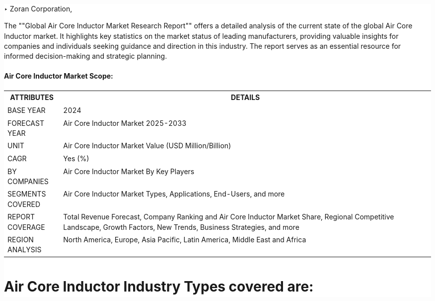 ‣ Zoran Corporation,

The ""Global Air Core Inductor Market Research Report"" offers a detailed analysis of the current state of the global Air Core Inductor market. It highlights key statistics on the market status of leading manufacturers, providing valuable insights for companies and individuals seeking guidance and direction in this industry. The report serves as an essential resource for informed decision-making and strategic planning.

<h4>Air Core Inductor Market Scope:</h4>
<table>
<tr>
<th>ATTRIBUTES</th>
<th>DETAILS</th>
</tr>
<tr>
<td>BASE YEAR</td>
<td>2024</td>
</tr>
<tr>
<td>FORECAST YEAR</td>
<td>Air Core Inductor Market 2025-2033</td>
</tr>
<tr>
<td>UNIT</td>
<td>Air Core Inductor Market Value (USD Million/Billion)</td>
<tr>
<td>CAGR</td>
<td>Yes (%)</td>
</tr>
</tr>
<tr>
<td>BY COMPANIES</td>
<td>Air Core Inductor Market By Key Players</td>
</tr>
<tr>
<td>SEGMENTS COVERED</td>
<td>Air Core Inductor Market Types, Applications, End-Users, and more</td>
</tr>
<tr>
<td>REPORT COVERAGE</td>
<td>Total Revenue Forecast, Company Ranking and Air Core Inductor Market Share, Regional Competitive Landscape, Growth Factors, New Trends, Business Strategies, and more</td>
</tr>
<tr>
<td>REGION ANALYSIS</td>
<td>North America, Europe, Asia Pacific, Latin America, Middle East and Africa</td>
</tr>
</table>

# <strong>Air Core Inductor Industry Types covered are:</strong>
